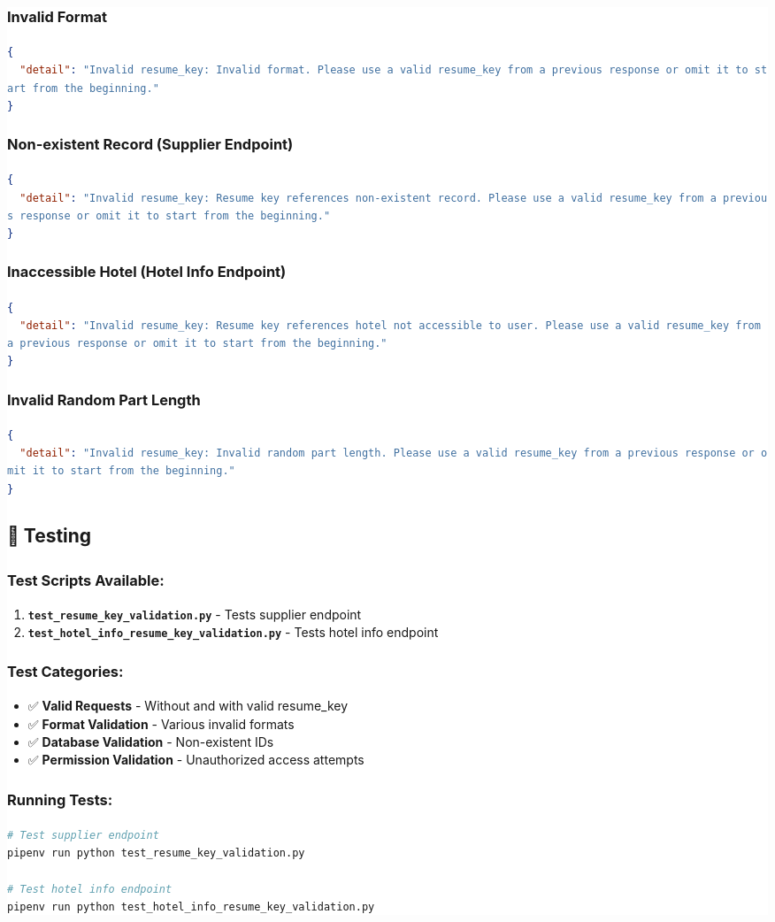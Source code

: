 ### Invalid Format

```json
{
  "detail": "Invalid resume_key: Invalid format. Please use a valid resume_key from a previous response or omit it to start from the beginning."
}
```

### Non-existent Record (Supplier Endpoint)

```json
{
  "detail": "Invalid resume_key: Resume key references non-existent record. Please use a valid resume_key from a previous response or omit it to start from the beginning."
}
```

### Inaccessible Hotel (Hotel Info Endpoint)

```json
{
  "detail": "Invalid resume_key: Resume key references hotel not accessible to user. Please use a valid resume_key from a previous response or omit it to start from the beginning."
}
```

### Invalid Random Part Length

```json
{
  "detail": "Invalid resume_key: Invalid random part length. Please use a valid resume_key from a previous response or omit it to start from the beginning."
}
```

## 🧪 Testing

### Test Scripts Available:

1. **`test_resume_key_validation.py`** - Tests supplier endpoint
2. **`test_hotel_info_resume_key_validation.py`** - Tests hotel info endpoint

### Test Categories:

- ✅ **Valid Requests** - Without and with valid resume_key
- ✅ **Format Validation** - Various invalid formats
- ✅ **Database Validation** - Non-existent IDs
- ✅ **Permission Validation** - Unauthorized access attempts

### Running Tests:

```bash
# Test supplier endpoint
pipenv run python test_resume_key_validation.py

# Test hotel info endpoint
pipenv run python test_hotel_info_resume_key_validation.py
```
